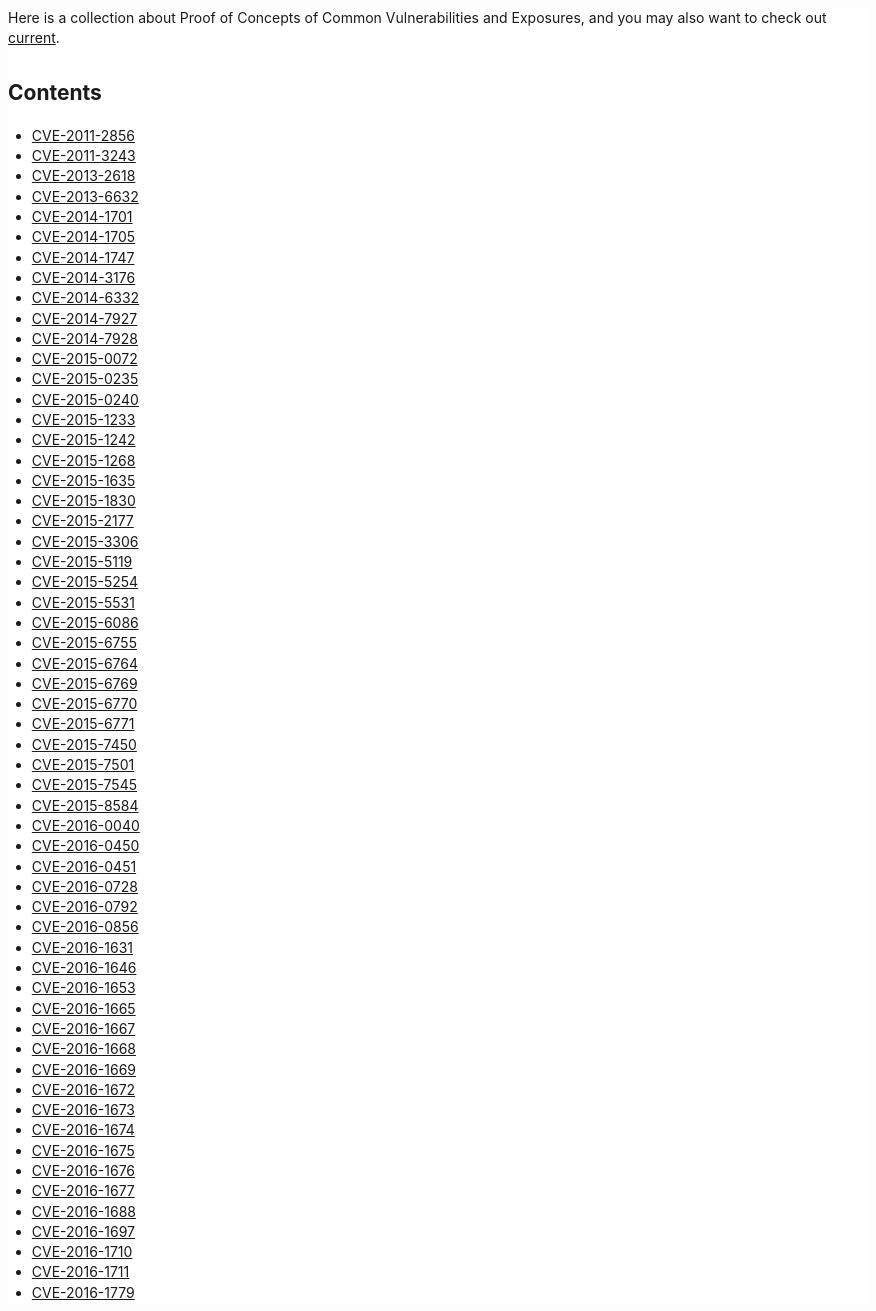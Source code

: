Here is a collection about Proof of Concepts of Common Vulnerabilities and Exposures, and you may also want to check out [current](https://github.com/nu11secur1ty/Windows10Exploits).

## Contents

- [CVE-2011-2856](#cve-2011-2856)
- [CVE-2011-3243](#cve-2011-3243)
- [CVE-2013-2618](#cve-2013-2618)
- [CVE-2013-6632](#cve-2013-6632)
- [CVE-2014-1701](#cve-2014-1701)
- [CVE-2014-1705](#cve-2014-1705)
- [CVE-2014-1747](#cve-2014-1747)
- [CVE-2014-3176](#cve-2014-3176)
- [CVE-2014-6332](#cve-2014-6332)
- [CVE-2014-7927](#cve-2014-7927)
- [CVE-2014-7928](#cve-2014-7928)
- [CVE-2015-0072](#cve-2015-0072)
- [CVE-2015-0235](#cve-2015-0235)
- [CVE-2015-0240](#cve-2015-0240)
- [CVE-2015-1233](#cve-2015-1233)
- [CVE-2015-1242](#cve-2015-1242)
- [CVE-2015-1268](#cve-2015-1268)
- [CVE-2015-1635](#cve-2015-1635)
- [CVE-2015-1830](#cve-2015-1830)
- [CVE-2015-2177](#cve-2015-2177)
- [CVE-2015-3306](#cve-2015-3306)
- [CVE-2015-5119](#cve-2015-5119)
- [CVE-2015-5254](#cve-2015-5254)
- [CVE-2015-5531](#cve-2015-5531)
- [CVE-2015-6086](#cve-2015-6086)
- [CVE-2015-6755](#cve-2015-6755)
- [CVE-2015-6764](#cve-2015-6764)
- [CVE-2015-6769](#cve-2015-6769)
- [CVE-2015-6770](#cve-2015-6770)
- [CVE-2015-6771](#cve-2015-6771)
- [CVE-2015-7450](#cve-2015-7450)
- [CVE-2015-7501](#cve-2015-7501)
- [CVE-2015-7545](#cve-2015-7545)
- [CVE-2015-8584](#cve-2015-8584)
- [CVE-2016-0040](#cve-2016-0040)
- [CVE-2016-0450](#cve-2016-0450)
- [CVE-2016-0451](#cve-2016-0451)
- [CVE-2016-0728](#cve-2016-0728)
- [CVE-2016-0792](#cve-2016-0792)
- [CVE-2016-0856](#cve-2016-0856)
- [CVE-2016-1631](#cve-2016-1631)
- [CVE-2016-1646](#cve-2016-1646)
- [CVE-2016-1653](#cve-2016-1653)
- [CVE-2016-1665](#cve-2016-1665)
- [CVE-2016-1667](#cve-2016-1667)
- [CVE-2016-1668](#cve-2016-1668)
- [CVE-2016-1669](#cve-2016-1669)
- [CVE-2016-1672](#cve-2016-1672)
- [CVE-2016-1673](#cve-2016-1673)
- [CVE-2016-1674](#cve-2016-1674)
- [CVE-2016-1675](#cve-2016-1675)
- [CVE-2016-1676](#cve-2016-1676)
- [CVE-2016-1677](#cve-2016-1677)
- [CVE-2016-1688](#cve-2016-1688)
- [CVE-2016-1697](#cve-2016-1697)
- [CVE-2016-1710](#cve-2016-1710)
- [CVE-2016-1711](#cve-2016-1711)
- [CVE-2016-1779](#cve-2016-1779)